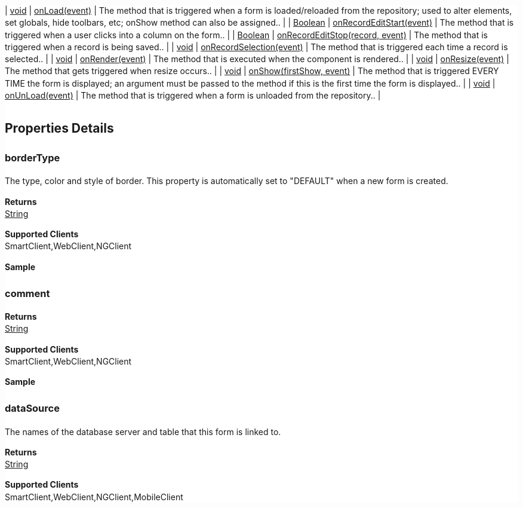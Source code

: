 | [void](../void.md) | [onLoad(event)](Form.md#onload-event)                   | The method that is triggered when a form is loaded/reloaded from the repository; used to alter elements, set globals, hide toolbars, etc; onShow method can also be assigned..                                    |
| [Boolean](../JSLib/Boolean.md) | [onRecordEditStart(event)](Form.md#onrecordeditstart-event)                   | The method that is triggered when a user clicks into a column on the form..                                    |
| [Boolean](../JSLib/Boolean.md) | [onRecordEditStop(record, event)](Form.md#onrecordeditstop-record-event)                   | The method that is triggered when a record is being saved..                                    |
| [void](../void.md) | [onRecordSelection(event)](Form.md#onrecordselection-event)                   | The method that is triggered each time a record is selected..                                    |
| [void](../void.md) | [onRender(event)](Form.md#onrender-event)                   | The method that is executed when the component is rendered..                                    |
| [void](../void.md) | [onResize(event)](Form.md#onresize-event)                   | The method that gets triggered when resize occurs..                                    |
| [void](../void.md) | [onShow(firstShow, event)](Form.md#onshow-firstshow-event)                   | The method that is triggered EVERY TIME the form is displayed; an argument must be passed to the method if this is the first time the form is displayed..                                    |
| [void](../void.md) | [onUnLoad(event)](Form.md#onunload-event)                   | The method that is triggered when a form is unloaded from the repository..                                    |

## Properties Details

### borderType

The type, color and style of border.
This property is automatically set to "DEFAULT" when a new form is created.

**Returns**\
[String](../JSLib/String.md) 

**Supported Clients**\
SmartClient,WebClient,NGClient

**Sample**

```javascript

```
### comment



**Returns**\
[String](../JSLib/String.md) 

**Supported Clients**\
SmartClient,WebClient,NGClient

**Sample**

```javascript

```
### dataSource

The names of the database server and table that this form is linked to.

**Returns**\
[String](../JSLib/String.md) 

**Supported Clients**\
SmartClient,WebClient,NGClient,MobileClient
